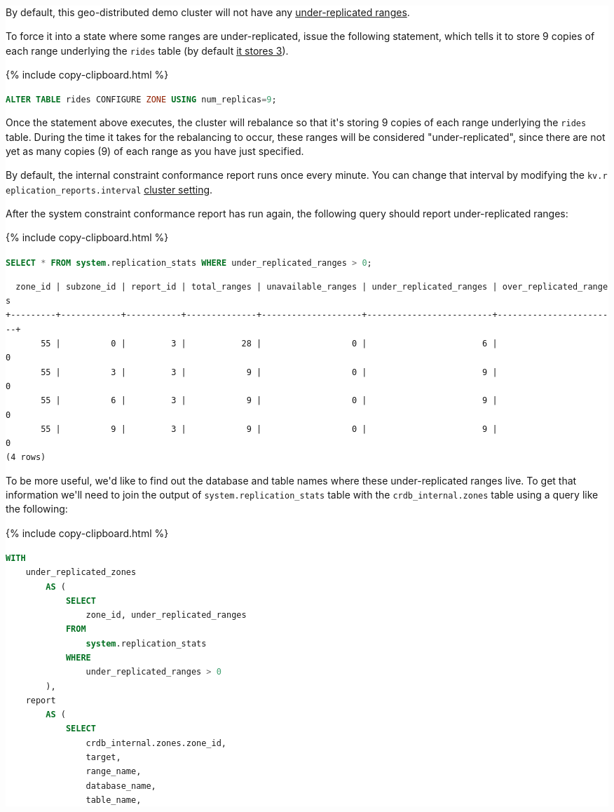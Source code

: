 By default, this geo-distributed demo cluster will not have any [under-replicated ranges](admin-ui-replication-dashboard.html#under-replicated-ranges).

To force it into a state where some ranges are under-replicated, issue the following statement, which tells it to store 9 copies of each range underlying the `rides` table (by default [it stores 3](configure-replication-zones.html#num_replicas)).

{% include copy-clipboard.html %}
~~~ sql
ALTER TABLE rides CONFIGURE ZONE USING num_replicas=9;
~~~

Once the statement above executes, the cluster will rebalance so that it's storing 9 copies of each range underlying the `rides` table. During the time it takes for the rebalancing to occur, these ranges will be considered "under-replicated", since there are not yet as many copies (9) of each range as you have just specified.

By default, the internal constraint conformance report runs once every minute. You can change that interval by modifying the `kv.replication_reports.interval` [cluster setting](cluster-settings.html#kv-replication-reports-interval).

After the system constraint conformance report has run again, the following query should report under-replicated ranges:

{% include copy-clipboard.html %}
~~~ sql
SELECT * FROM system.replication_stats WHERE under_replicated_ranges > 0;
~~~

~~~
  zone_id | subzone_id | report_id | total_ranges | unavailable_ranges | under_replicated_ranges | over_replicated_ranges  
+---------+------------+-----------+--------------+--------------------+-------------------------+------------------------+
       55 |          0 |         3 |           28 |                  0 |                       6 |                      0  
       55 |          3 |         3 |            9 |                  0 |                       9 |                      0  
       55 |          6 |         3 |            9 |                  0 |                       9 |                      0  
       55 |          9 |         3 |            9 |                  0 |                       9 |                      0  
(4 rows)
~~~

To be more useful, we'd like to find out the database and table names where these under-replicated ranges live. To get that information we'll need to join the output of `system.replication_stats` table with the `crdb_internal.zones` table using a query like the following:

{% include copy-clipboard.html %}
~~~ sql
WITH
    under_replicated_zones
        AS (
            SELECT
                zone_id, under_replicated_ranges
            FROM
                system.replication_stats
            WHERE
                under_replicated_ranges > 0
        ),
    report
        AS (
            SELECT
                crdb_internal.zones.zone_id,
                target,
                range_name,
                database_name,
                table_name,
~~~